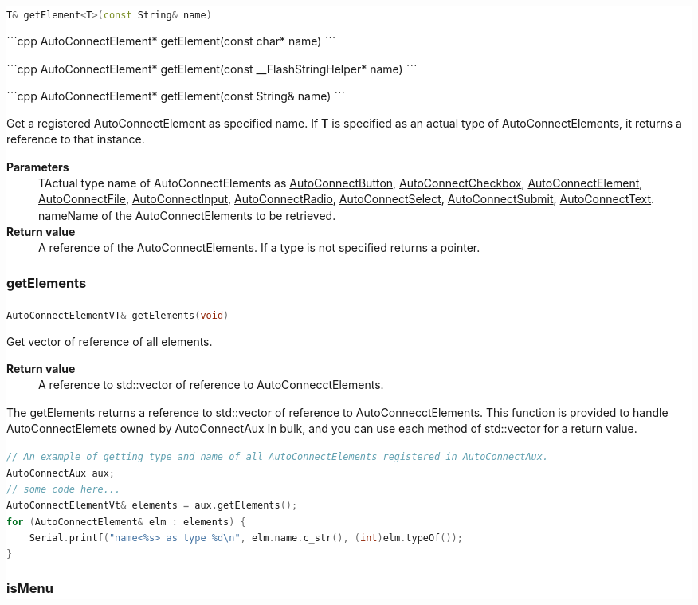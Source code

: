 ```cpp
T& getElement<T>(const String& name)
```
<p></p>
```cpp
AutoConnectElement* getElement(const char* name)
```
<p></p>
```cpp
AutoConnectElement* getElement(const __FlashStringHelper* name)
```
<p></p>
```cpp
AutoConnectElement* getElement(const String& name)
```

Get a registered AutoConnectElement as specified name. If **T** is specified as an actual type of AutoConnectElements, it returns a reference to that instance.<dl class="apidl">
    <dt>**Parameters**</dt>
    <dd><span class="apidef">T</span><span class="apidesc">Actual type name of AutoConnectElements as [AutoConnectButton](apielements.md#autoconnectbutton), [AutoConnectCheckbox](apielements.md#autoconnectcheckbox), [AutoConnectElement](apielements.md#autoconnectelement), [AutoConnectFile](apielements.md#autoconnectfile), [AutoConnectInput](apielements.md#autoconnectinput), [AutoConnectRadio](apielements.md#autoconnectradio), [AutoConnectSelect](apielements.md#autoconnectselect), [AutoConnectSubmit](apielements.md#autoconnectsubmit), [AutoConnectText](apielements.md#autoconnecttext).</span></dd>
    <dd><span class="apidef">name</span><span class="apidesc">Name of the AutoConnectElements to be retrieved.</span></dd>
    <dt>**Return value**</dt><dd>A reference of the AutoConnectElements. If a type is not specified returns a pointer.</dd></dl>

### <i class="fa fa-caret-right"></i> getElements

```cpp
AutoConnectElementVT& getElements(void)
```

Get vector of reference of all elements.<dl class="apidl">
    <dt>**Return value**</dt>
    <dd>A reference to std::vector of reference to AutoConnecctElements.</dd></dl>

The getElements returns a reference to std::vector of reference to AutoConnecctElements. This function is provided to handle AutoConnectElemets owned by AutoConnectAux in bulk, and you can use each method of std::vector for a return value.

```cpp
// An example of getting type and name of all AutoConnectElements registered in AutoConnectAux.
AutoConnectAux aux;
// some code here...
AutoConnectElementVt& elements = aux.getElements();
for (AutoConnectElement& elm : elements) {
    Serial.printf("name<%s> as type %d\n", elm.name.c_str(), (int)elm.typeOf());
}
```

### <i class="fa fa-caret-right"></i> isMenu
